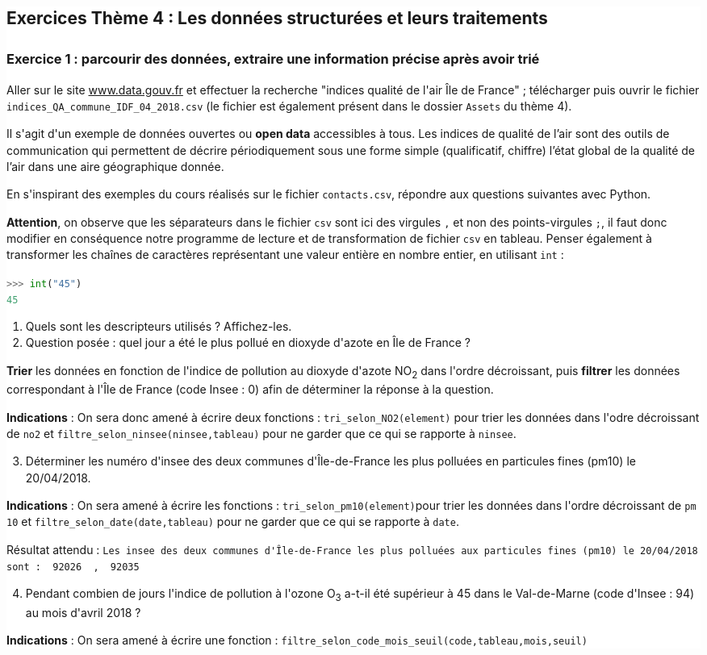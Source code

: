 ## Exercices Thème 4 : Les données structurées et leurs traitements

### Exercice 1 : parcourir des données, extraire une information précise après avoir trié

Aller sur le site www.data.gouv.fr et effectuer la recherche "indices qualité de l'air Île de France" ;  télécharger puis ouvrir le fichier `indices_QA_commune_IDF_04_2018.csv` (le fichier est également présent dans le dossier `Assets` du thème 4).   

Il s'agit d'un exemple de données ouvertes ou **open data** accessibles à tous. Les indices de qualité de l’air sont des outils de communication qui permettent de décrire périodiquement sous une forme simple (qualificatif, chiffre) l’état global de la qualité de l’air dans une aire géographique donnée.

En s'inspirant des exemples du cours réalisés sur le fichier `contacts.csv`, répondre aux questions suivantes avec Python.  
 
**Attention**, on observe que les séparateurs dans le fichier `csv` sont ici des virgules `,` et non des points-virgules `;`, il faut donc modifier en conséquence notre programme de lecture et de transformation de fichier `csv` en tableau.
Penser également à transformer les chaînes de caractères représentant une valeur entière en nombre entier, en utilisant `int` : 

```Python
>>> int("45")
45
```

1. Quels sont les descripteurs utilisés ? Affichez-les.
2. Question posée : quel jour a été le plus pollué en dioxyde d'azote en Île de France ?

**Trier** les données en fonction de l'indice de pollution au dioxyde d'azote NO<sub>2</sub> dans l'ordre décroissant, puis **filtrer** les données correspondant à l'Île de France (code Insee : 0) afin de déterminer la réponse à la question.

**Indications** : On sera donc amené à écrire deux fonctions : `tri_selon_NO2(element)` pour trier les données dans l'odre décroissant de  `no2` et `filtre_selon_ninsee(ninsee,tableau)` pour ne garder que ce qui se rapporte à `ninsee`. 

3. Déterminer les numéro d'insee des deux communes d'Île-de-France les plus polluées en particules fines (pm10) le 20/04/2018.    

**Indications** : On sera amené à écrire les fonctions : `tri_selon_pm10(element)`pour  trier les données dans l'ordre décroissant de `pm10` et `filtre_selon_date(date,tableau)` pour ne garder que ce qui se rapporte à `date`.

Résultat attendu : `Les insee des deux communes d'Île-de-France les plus polluées aux particules fines (pm10) le 20/04/2018 sont :  92026  ,  92035`

4. Pendant combien de jours l'indice de pollution à l'ozone O<sub>3</sub> a-t-il été supérieur à 45 dans le Val-de-Marne (code d'Insee : 94) au mois d'avril 2018 ?   

**Indications** : On sera amené à écrire une fonction : `filtre_selon_code_mois_seuil(code,tableau,mois,seuil)` 
